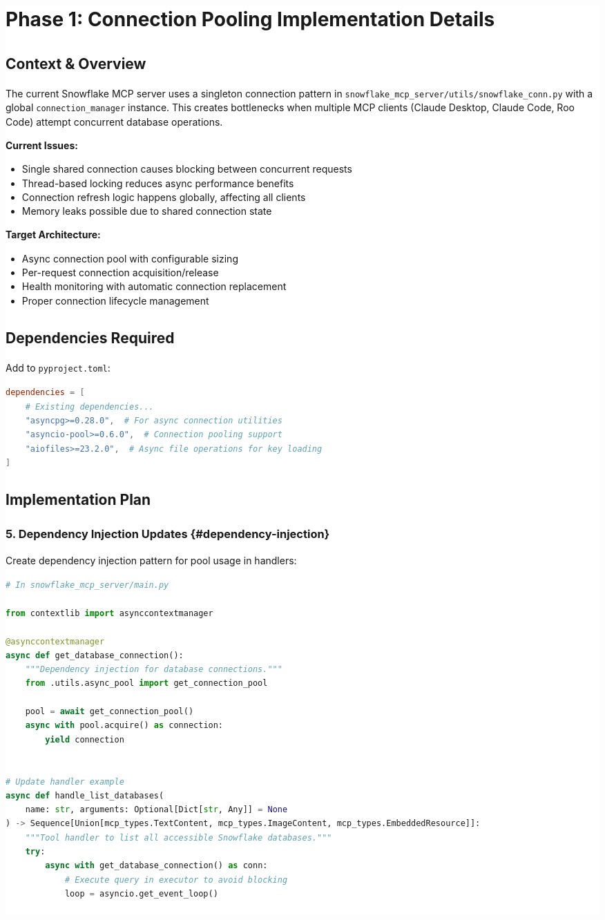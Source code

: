 # Phase 1: Connection Pooling Implementation Details

## Context & Overview

The current Snowflake MCP server uses a singleton connection pattern in `snowflake_mcp_server/utils/snowflake_conn.py` with a global `connection_manager` instance. This creates bottlenecks when multiple MCP clients (Claude Desktop, Claude Code, Roo Code) attempt concurrent database operations.

**Current Issues:**
- Single shared connection causes blocking between concurrent requests
- Thread-based locking reduces async performance benefits
- Connection refresh logic happens globally, affecting all clients
- Memory leaks possible due to shared connection state

**Target Architecture:**
- Async connection pool with configurable sizing
- Per-request connection acquisition/release
- Health monitoring with automatic connection replacement
- Proper connection lifecycle management

## Dependencies Required

Add to `pyproject.toml`:
```toml
dependencies = [
    # Existing dependencies...
    "asyncpg>=0.28.0",  # For async connection utilities
    "asyncio-pool>=0.6.0",  # Connection pooling support
    "aiofiles>=23.2.0",  # Async file operations for key loading
]
```

## Implementation Plan

### 5. Dependency Injection Updates {#dependency-injection}

Create dependency injection pattern for pool usage in handlers:

```python
# In snowflake_mcp_server/main.py

from contextlib import asynccontextmanager

@asynccontextmanager
async def get_database_connection():
    """Dependency injection for database connections."""
    from .utils.async_pool import get_connection_pool
    
    pool = await get_connection_pool()
    async with pool.acquire() as connection:
        yield connection


# Update handler example
async def handle_list_databases(
    name: str, arguments: Optional[Dict[str, Any]] = None
) -> Sequence[Union[mcp_types.TextContent, mcp_types.ImageContent, mcp_types.EmbeddedResource]]:
    """Tool handler to list all accessible Snowflake databases."""
    try:
        async with get_database_connection() as conn:
            # Execute query in executor to avoid blocking
            loop = asyncio.get_event_loop()
            
```